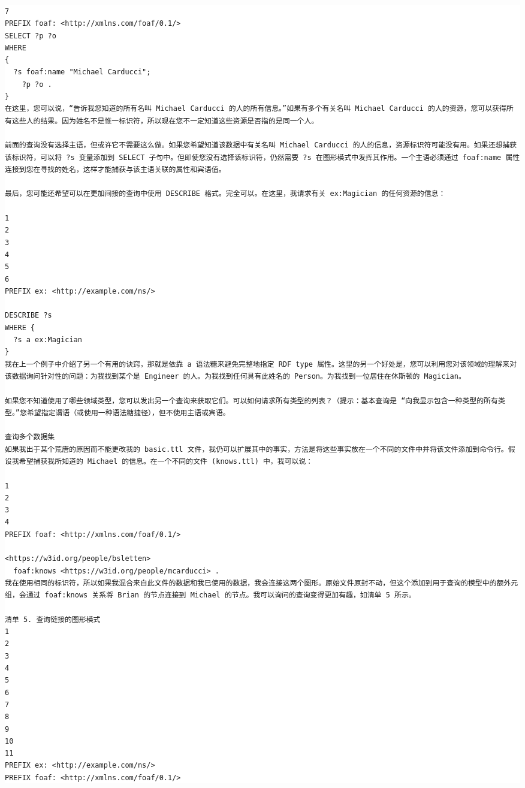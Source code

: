```
7
PREFIX foaf: <http://xmlns.com/foaf/0.1/>
SELECT ?p ?o
WHERE 
{ 
  ?s foaf:name "Michael Carducci";
    ?p ?o .
}
在这里，您可以说，“告诉我您知道的所有名叫 Michael Carducci 的人的所有信息。”如果有多个有关名叫 Michael Carducci 的人的资源，您可以获得所有这些人的结果。因为姓名不是惟一标识符，所以现在您不一定知道这些资源是否指的是同一个人。

前面的查询没有选择主语，但或许它不需要这么做。如果您希望知道该数据中有关名叫 Michael Carducci 的人的信息，资源标识符可能没有用。如果还想捕获该标识符，可以将 ?s 变量添加到 SELECT 子句中。但即使您没有选择该标识符，仍然需要 ?s 在图形模式中发挥其作用。一个主语必须通过 foaf:name 属性连接到您在寻找的姓名，这样才能捕获与该主语关联的属性和宾语值。

最后，您可能还希望可以在更加间接的查询中使用 DESCRIBE 格式。完全可以。在这里，我请求有关 ex:Magician 的任何资源的信息：

1
2
3
4
5
6
PREFIX ex: <http://example.com/ns/>
 
DESCRIBE ?s
WHERE {
  ?s a ex:Magician
}
我在上一个例子中介绍了另一个有用的诀窍，那就是依靠 a 语法糖来避免完整地指定 RDF type 属性。这里的另一个好处是，您可以利用您对该领域的理解来对该数据询问针对性的问题：为我找到某个是 Engineer 的人。为我找到任何具有此姓名的 Person。为我找到一位居住在休斯顿的 Magician。

如果您不知道使用了哪些领域类型，您可以发出另一个查询来获取它们。可以如何请求所有类型的列表？（提示：基本查询是 “向我显示包含一种类型的所有类型。”您希望指定谓语（或使用一种语法糖捷径），但不使用主语或宾语。

查询多个数据集
如果我出于某个荒唐的原因而不能更改我的 basic.ttl 文件，我仍可以扩展其中的事实，方法是将这些事实放在一个不同的文件中并将该文件添加到命令行。假设我希望捕获我所知道的 Michael 的信息。在一个不同的文件 (knows.ttl) 中，我可以说：

1
2
3
4
PREFIX foaf: <http://xmlns.com/foaf/0.1/>
 
<https://w3id.org/people/bsletten>
  foaf:knows <https://w3id.org/people/mcarducci> .
我在使用相同的标识符，所以如果我混合来自此文件的数据和我已使用的数据，我会连接这两个图形。原始文件原封不动，但这个添加到用于查询的模型中的额外元组，会通过 foaf:knows 关系将 Brian 的节点连接到 Michael 的节点。我可以询问的查询变得更加有趣，如清单 5 所示。

清单 5. 查询链接的图形模式
1
2
3
4
5
6
7
8
9
10
11
PREFIX ex: <http://example.com/ns/>
PREFIX foaf: <http://xmlns.com/foaf/0.1/>
```
